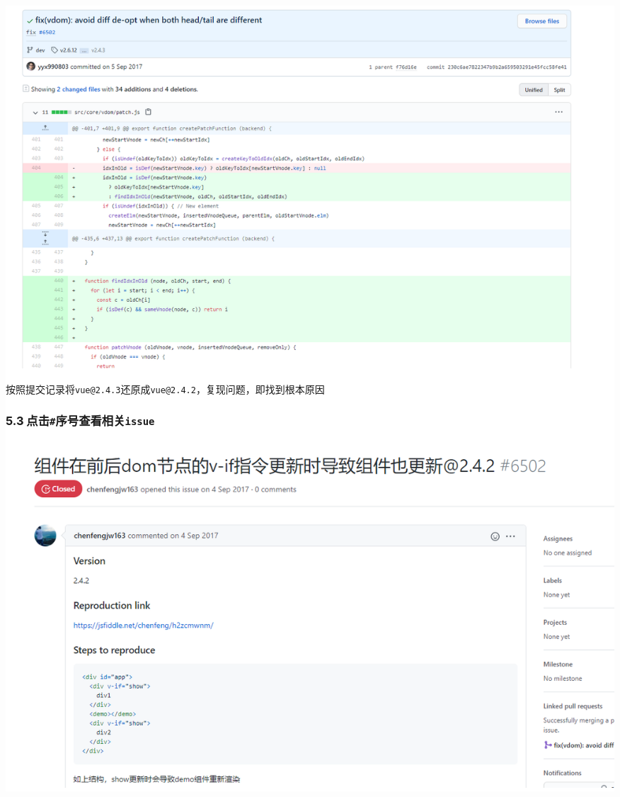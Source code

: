 ![提交记录](https://github.com/wentiansky/note-lib/raw/master/docs/.vuepress/public/assets/imgs/blog/提交记录.png)

按照提交记录将`vue@2.4.3`还原成`vue@2.4.2`，复现问题，即找到根本原因

### 5.3 点击`#`序号查看相关`issue`

![vue-issue](https://github.com/wentiansky/note-lib/raw/master/docs/.vuepress/public/assets/imgs/blog/vue-issue.png)
